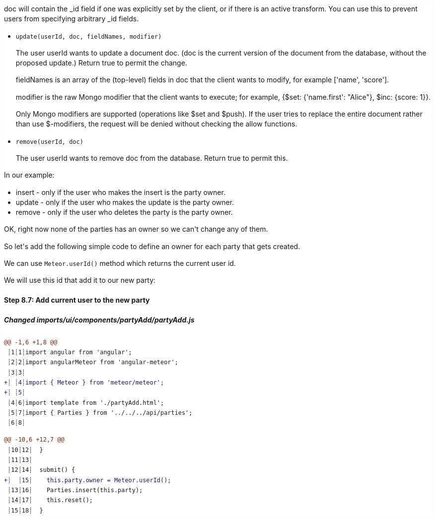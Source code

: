   doc will contain the _id field if one was explicitly set by the client, or if there is an active transform. You can use this to prevent users from specifying arbitrary _id fields.

* `update(userId, doc, fieldNames, modifier)`

  The user userId wants to update a document doc. (doc is the current version of the document from the database, without the proposed update.) Return true to permit the change.

  fieldNames is an array of the (top-level) fields in doc that the client wants to modify, for example ['name', 'score'].

  modifier is the raw Mongo modifier that the client wants to execute; for example, {$set: {'name.first': "Alice"}, $inc: {score: 1}}.

  Only Mongo modifiers are supported (operations like $set and $push). If the user tries to replace the entire document rather than use $-modifiers, the request will be denied without checking the allow functions.

* `remove(userId, doc)`

  The user userId wants to remove doc from the database. Return true to permit this.


In our example:

* insert - only if the user who makes the insert is the party owner.
* update - only if the user who makes the update is the party owner.
* remove - only if the user who deletes the party is the party owner.


OK, right now none of the parties has an owner so we can't change any of them.

So let's add the following simple code to define an owner for each party that gets created.

We can use `Meteor.userId()` method which returns the current user id.

We will use this id that add it to our new party:

[{]: <helper> (diff_step 8.7)
#### Step 8.7: Add current user to the new party

##### Changed imports/ui/components/partyAdd/partyAdd.js
```diff
@@ -1,6 +1,8 @@
 ┊1┊1┊import angular from 'angular';
 ┊2┊2┊import angularMeteor from 'angular-meteor';
 ┊3┊3┊
+┊ ┊4┊import { Meteor } from 'meteor/meteor';
+┊ ┊5┊
 ┊4┊6┊import template from './partyAdd.html';
 ┊5┊7┊import { Parties } from '../../../api/parties';
 ┊6┊8┊
```
```diff
@@ -10,6 +12,7 @@
 ┊10┊12┊  }
 ┊11┊13┊
 ┊12┊14┊  submit() {
+┊  ┊15┊    this.party.owner = Meteor.userId();
 ┊13┊16┊    Parties.insert(this.party);
 ┊14┊17┊    this.reset();
 ┊15┊18┊  }
```
[}]: #


[{]: <region> (header)
[{]: <region> (body)
[{]: <helper> (diff_step 8.4)
[{]: <helper> (diff_step 8.5)
[{]: <helper> (diff_step 8.6)
[{]: <helper> (diff_step 8.9)
[{]: <helper> (diff_step 8.10)
[{]: <helper> (diff_step 8.11)
[{]: <region> (footer)
[{]: <helper> (nav_step)